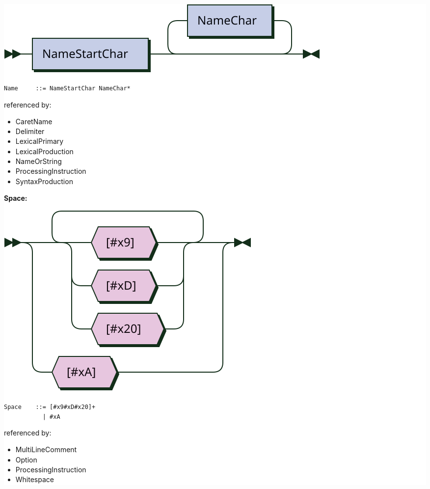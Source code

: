 ![Name](diagram/Name.svg)

```
Name     ::= NameStartChar NameChar*
```

referenced by:

* CaretName
* Delimiter
* LexicalPrimary
* LexicalProduction
* NameOrString
* ProcessingInstruction
* SyntaxProduction

**Space:**

![Space](diagram/Space.svg)

```
Space    ::= [#x9#xD#x20]+
           | #xA
```

referenced by:

* MultiLineComment
* Option
* ProcessingInstruction
* Whitespace


[RR]: https://www.bottlecaps.de/rr/ui